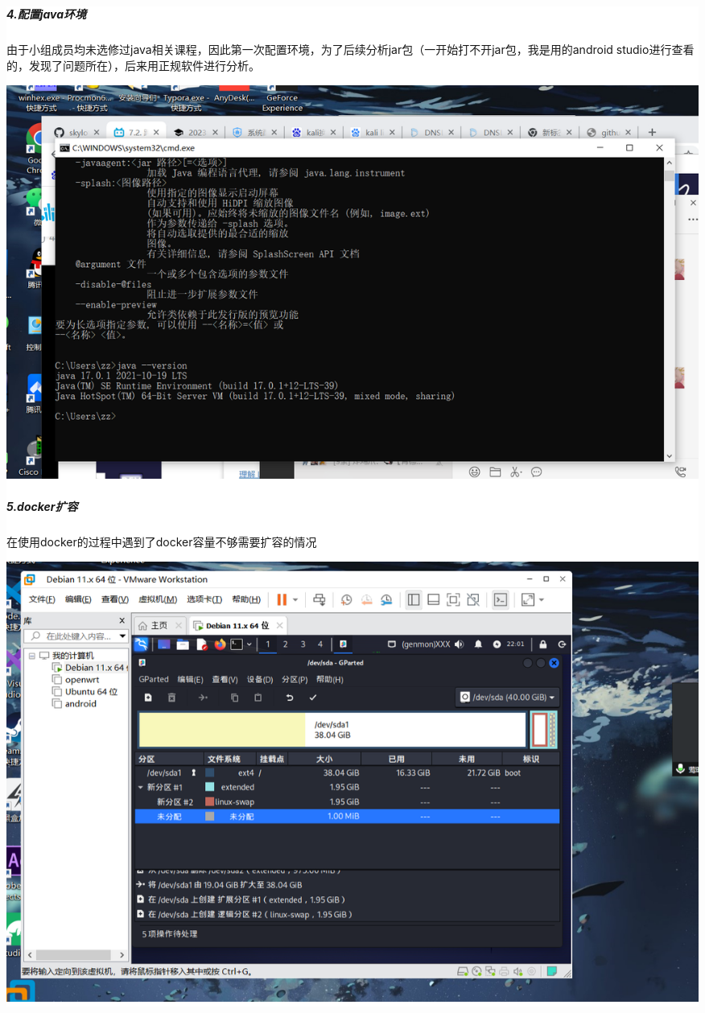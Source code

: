 ##### 4.配置java环境

由于小组成员均未选修过java相关课程，因此第一次配置环境，为了后续分析jar包（一开始打不开jar包，我是用的android studio进行查看的，发现了问题所在），后来用正规软件进行分析。

![java环境配置成功](img/java环境配置成功.png)

##### 5.docker扩容

在使用docker的过程中遇到了docker容量不够需要扩容的情况

![docker扩容1](img/docker扩容1.png)
